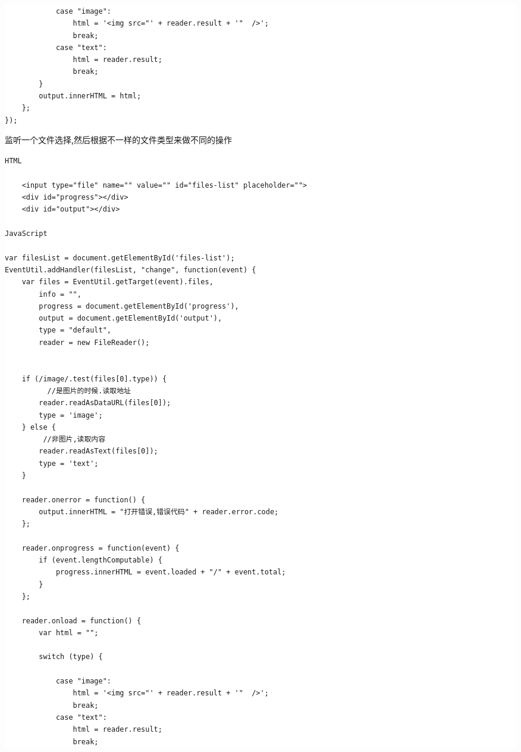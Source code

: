 ```
            case "image":
                html = '<img src="' + reader.result + '"  />';
                break;
            case "text":
                html = reader.result;
                break;
        }
        output.innerHTML = html;
    };
});
```

监听一个文件选择,然后根据不一样的文件类型来做不同的操作

```
HTML

    <input type="file" name="" value="" id="files-list" placeholder="">
    <div id="progress"></div>
    <div id="output"></div>
    
JavaScript

var filesList = document.getElementById('files-list');
EventUtil.addHandler(filesList, "change", function(event) {
    var files = EventUtil.getTarget(event).files,
        info = "",
        progress = document.getElementById('progress'),
        output = document.getElementById('output'),
        type = "default",
        reader = new FileReader();


    if (/image/.test(files[0].type)) {
    	  //是图片的时候.读取地址
        reader.readAsDataURL(files[0]);
        type = 'image';
    } else {
    	 //非图片,读取内容
        reader.readAsText(files[0]);
        type = 'text';
    }

    reader.onerror = function() {
        output.innerHTML = "打开错误,错误代码" + reader.error.code;
    };

    reader.onprogress = function(event) {
        if (event.lengthComputable) {
            progress.innerHTML = event.loaded + "/" + event.total;
        }
    };

    reader.onload = function() {
        var html = "";
			
        switch (type) {
        
            case "image":
                html = '<img src="' + reader.result + '"  />';
                break;
            case "text":
                html = reader.result;
                break;
```